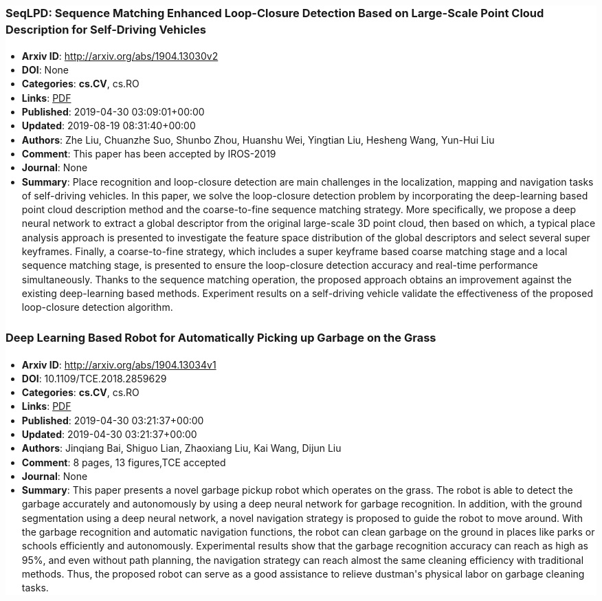 

### SeqLPD: Sequence Matching Enhanced Loop-Closure Detection Based on Large-Scale Point Cloud Description for Self-Driving Vehicles
- **Arxiv ID**: http://arxiv.org/abs/1904.13030v2
- **DOI**: None
- **Categories**: **cs.CV**, cs.RO
- **Links**: [PDF](http://arxiv.org/pdf/1904.13030v2)
- **Published**: 2019-04-30 03:09:01+00:00
- **Updated**: 2019-08-19 08:31:40+00:00
- **Authors**: Zhe Liu, Chuanzhe Suo, Shunbo Zhou, Huanshu Wei, Yingtian Liu, Hesheng Wang, Yun-Hui Liu
- **Comment**: This paper has been accepted by IROS-2019
- **Journal**: None
- **Summary**: Place recognition and loop-closure detection are main challenges in the localization, mapping and navigation tasks of self-driving vehicles. In this paper, we solve the loop-closure detection problem by incorporating the deep-learning based point cloud description method and the coarse-to-fine sequence matching strategy. More specifically, we propose a deep neural network to extract a global descriptor from the original large-scale 3D point cloud, then based on which, a typical place analysis approach is presented to investigate the feature space distribution of the global descriptors and select several super keyframes. Finally, a coarse-to-fine strategy, which includes a super keyframe based coarse matching stage and a local sequence matching stage, is presented to ensure the loop-closure detection accuracy and real-time performance simultaneously. Thanks to the sequence matching operation, the proposed approach obtains an improvement against the existing deep-learning based methods. Experiment results on a self-driving vehicle validate the effectiveness of the proposed loop-closure detection algorithm.



### Deep Learning Based Robot for Automatically Picking up Garbage on the Grass
- **Arxiv ID**: http://arxiv.org/abs/1904.13034v1
- **DOI**: 10.1109/TCE.2018.2859629
- **Categories**: **cs.CV**, cs.RO
- **Links**: [PDF](http://arxiv.org/pdf/1904.13034v1)
- **Published**: 2019-04-30 03:21:37+00:00
- **Updated**: 2019-04-30 03:21:37+00:00
- **Authors**: Jinqiang Bai, Shiguo Lian, Zhaoxiang Liu, Kai Wang, Dijun Liu
- **Comment**: 8 pages, 13 figures,TCE accepted
- **Journal**: None
- **Summary**: This paper presents a novel garbage pickup robot which operates on the grass. The robot is able to detect the garbage accurately and autonomously by using a deep neural network for garbage recognition. In addition, with the ground segmentation using a deep neural network, a novel navigation strategy is proposed to guide the robot to move around. With the garbage recognition and automatic navigation functions, the robot can clean garbage on the ground in places like parks or schools efficiently and autonomously. Experimental results show that the garbage recognition accuracy can reach as high as 95%, and even without path planning, the navigation strategy can reach almost the same cleaning efficiency with traditional methods. Thus, the proposed robot can serve as a good assistance to relieve dustman's physical labor on garbage cleaning tasks.


